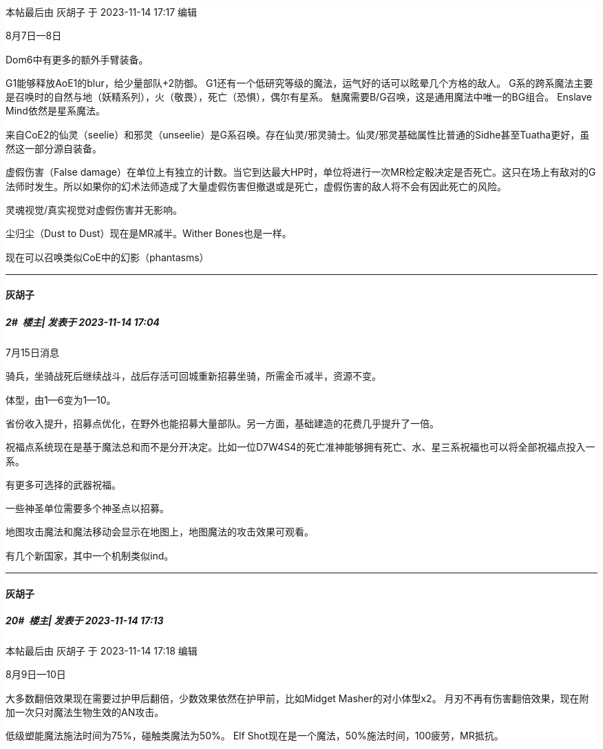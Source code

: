  本帖最后由 灰胡子 于 2023-11-14 17:17 编辑 

8月7日—8日

Dom6中有更多的额外手臂装备。

G1能够释放AoE1的blur，给少量部队+2防御。
G1还有一个低研究等级的魔法，运气好的话可以眩晕几个方格的敌人。
G系的跨系魔法主要是召唤时的自然与地（妖精系列），火（敬畏），死亡（恐惧），偶尔有星系。
魅魔需要B/G召唤，这是通用魔法中唯一的BG组合。
Enslave Mind依然是星系魔法。

来自CoE2的仙灵（seelie）和邪灵（unseelie）是G系召唤。存在仙灵/邪灵骑士。仙灵/邪灵基础属性比普通的Sidhe甚至Tuatha更好，虽然这一部分源自装备。

虚假伤害（False damage）在单位上有独立的计数。当它到达最大HP时，单位将进行一次MR检定骰决定是否死亡。这只在场上有敌对的G法师时发生。所以如果你的幻术法师造成了大量虚假伤害但撤退或是死亡，虚假伤害的敌人将不会有因此死亡的风险。

灵魂视觉/真实视觉对虚假伤害并无影响。

尘归尘（Dust to Dust）现在是MR减半。Wither Bones也是一样。

现在可以召唤类似CoE中的幻影（phantasms）

*****

####  灰胡子  
##### 2#         楼主| 发表于 2023-11-14 17:04

7月15日消息

骑兵，坐骑战死后继续战斗，战后存活可回城重新招募坐骑，所需金币减半，资源不变。

体型，由1—6变为1—10。

省份收入提升，招募点优化，在野外也能招募大量部队。另一方面，基础建造的花费几乎提升了一倍。

祝福点系统现在是基于魔法总和而不是分开决定。比如一位D7W4S4的死亡准神能够拥有死亡、水、星三系祝福也可以将全部祝福点投入一系。

有更多可选择的武器祝福。

一些神圣单位需要多个神圣点以招募。

地图攻击魔法和魔法移动会显示在地图上，地图魔法的攻击效果可观看。

有几个新国家，其中一个机制类似ind。

*****

####  灰胡子  
##### 20#         楼主| 发表于 2023-11-14 17:13

 本帖最后由 灰胡子 于 2023-11-14 17:18 编辑 

8月9日—10日

大多数翻倍效果现在需要过护甲后翻倍，少数效果依然在护甲前，比如Midget Masher的对小体型x2。
月刃不再有伤害翻倍效果，现在附加一次只对魔法生物生效的AN攻击。

低级塑能魔法施法时间为75%，碰触类魔法为50%。
Elf Shot现在是一个魔法，50%施法时间，100疲劳，MR抵抗。
